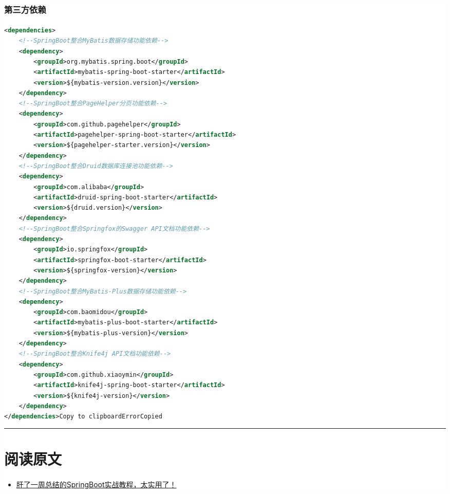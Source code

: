 ### 第三方依赖

```xml
<dependencies>
    <!--SpringBoot整合MyBatis数据存储功能依赖-->
    <dependency>
        <groupId>org.mybatis.spring.boot</groupId>
        <artifactId>mybatis-spring-boot-starter</artifactId>
        <version>${mybatis-version.version}</version>
    </dependency>
    <!--SpringBoot整合PageHelper分页功能依赖-->
    <dependency>
        <groupId>com.github.pagehelper</groupId>
        <artifactId>pagehelper-spring-boot-starter</artifactId>
        <version>${pagehelper-starter.version}</version>
    </dependency>
    <!--SpringBoot整合Druid数据库连接池功能依赖-->
    <dependency>
        <groupId>com.alibaba</groupId>
        <artifactId>druid-spring-boot-starter</artifactId>
        <version>${druid.version}</version>
    </dependency>  
    <!--SpringBoot整合Springfox的Swagger API文档功能依赖-->
    <dependency>
        <groupId>io.springfox</groupId>
        <artifactId>springfox-boot-starter</artifactId>
        <version>${springfox-version}</version>
    </dependency>
    <!--SpringBoot整合MyBatis-Plus数据存储功能依赖-->  
    <dependency>
        <groupId>com.baomidou</groupId>
        <artifactId>mybatis-plus-boot-starter</artifactId>
        <version>${mybatis-plus-version}</version>
    </dependency>
    <!--SpringBoot整合Knife4j API文档功能依赖--> 
    <dependency>
        <groupId>com.github.xiaoymin</groupId>
        <artifactId>knife4j-spring-boot-starter</artifactId>
        <version>${knife4j-version}</version>
    </dependency>        
</dependencies>Copy to clipboardErrorCopied
```

------



# 阅读原文

- [肝了一周总结的SpringBoot实战教程，太实用了！](http://www.macrozheng.com/#/reference/springboot_start?id=肝了一周总结的springboot实战教程，太实用了！)

